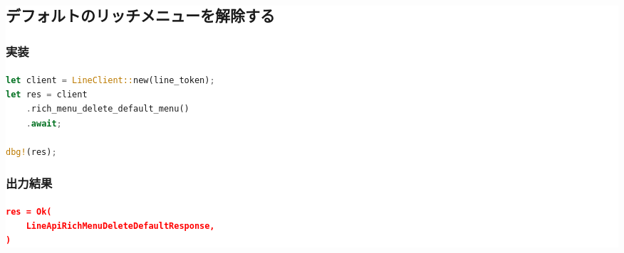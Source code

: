 
## デフォルトのリッチメニューを解除する

### 実装
```rust
let client = LineClient::new(line_token);
let res = client
    .rich_menu_delete_default_menu()
    .await;

dbg!(res);

```



### 出力結果

```json
res = Ok(
    LineApiRichMenuDeleteDefaultResponse,
)
```

